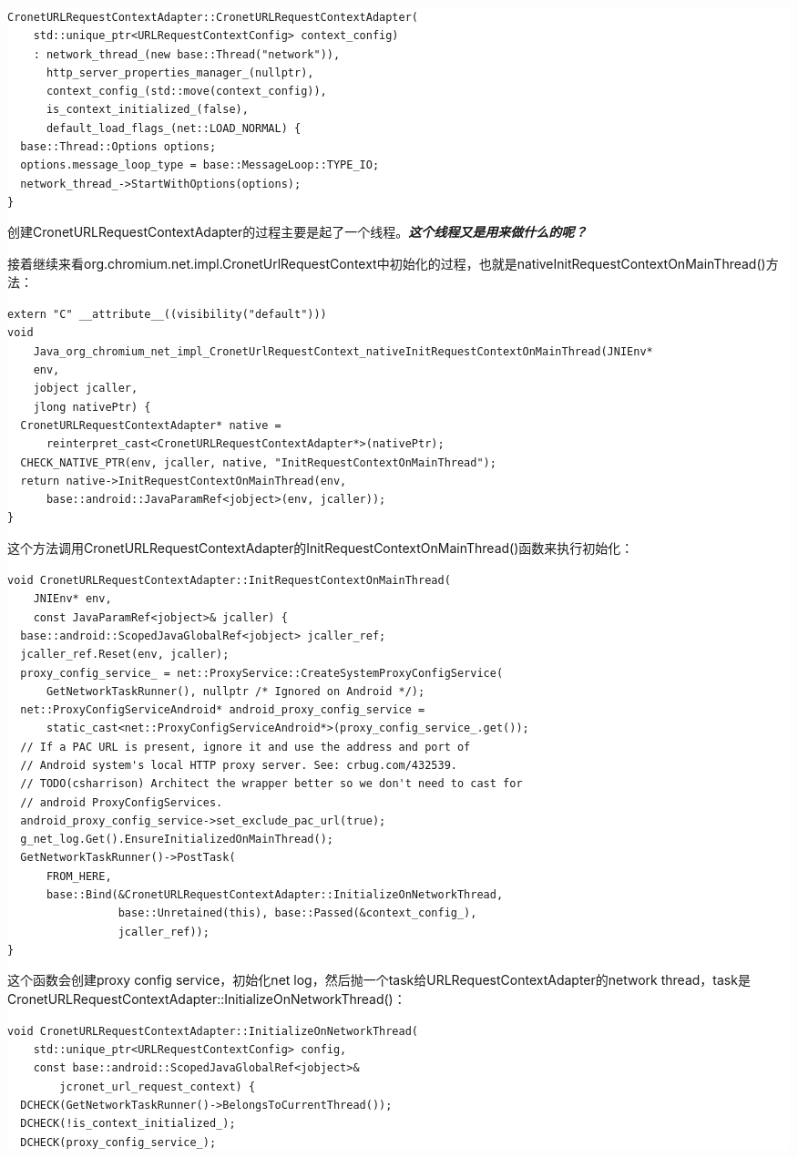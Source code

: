 ```
CronetURLRequestContextAdapter::CronetURLRequestContextAdapter(
    std::unique_ptr<URLRequestContextConfig> context_config)
    : network_thread_(new base::Thread("network")),
      http_server_properties_manager_(nullptr),
      context_config_(std::move(context_config)),
      is_context_initialized_(false),
      default_load_flags_(net::LOAD_NORMAL) {
  base::Thread::Options options;
  options.message_loop_type = base::MessageLoop::TYPE_IO;
  network_thread_->StartWithOptions(options);
}
```
创建CronetURLRequestContextAdapter的过程主要是起了一个线程。***这个线程又是用来做什么的呢？***

接着继续来看org.chromium.net.impl.CronetUrlRequestContext中初始化的过程，也就是nativeInitRequestContextOnMainThread()方法：
```
extern "C" __attribute__((visibility("default")))
void
    Java_org_chromium_net_impl_CronetUrlRequestContext_nativeInitRequestContextOnMainThread(JNIEnv*
    env,
    jobject jcaller,
    jlong nativePtr) {
  CronetURLRequestContextAdapter* native =
      reinterpret_cast<CronetURLRequestContextAdapter*>(nativePtr);
  CHECK_NATIVE_PTR(env, jcaller, native, "InitRequestContextOnMainThread");
  return native->InitRequestContextOnMainThread(env,
      base::android::JavaParamRef<jobject>(env, jcaller));
}
```
这个方法调用CronetURLRequestContextAdapter的InitRequestContextOnMainThread()函数来执行初始化：
```
void CronetURLRequestContextAdapter::InitRequestContextOnMainThread(
    JNIEnv* env,
    const JavaParamRef<jobject>& jcaller) {
  base::android::ScopedJavaGlobalRef<jobject> jcaller_ref;
  jcaller_ref.Reset(env, jcaller);
  proxy_config_service_ = net::ProxyService::CreateSystemProxyConfigService(
      GetNetworkTaskRunner(), nullptr /* Ignored on Android */);
  net::ProxyConfigServiceAndroid* android_proxy_config_service =
      static_cast<net::ProxyConfigServiceAndroid*>(proxy_config_service_.get());
  // If a PAC URL is present, ignore it and use the address and port of
  // Android system's local HTTP proxy server. See: crbug.com/432539.
  // TODO(csharrison) Architect the wrapper better so we don't need to cast for
  // android ProxyConfigServices.
  android_proxy_config_service->set_exclude_pac_url(true);
  g_net_log.Get().EnsureInitializedOnMainThread();
  GetNetworkTaskRunner()->PostTask(
      FROM_HERE,
      base::Bind(&CronetURLRequestContextAdapter::InitializeOnNetworkThread,
                 base::Unretained(this), base::Passed(&context_config_),
                 jcaller_ref));
}
```
这个函数会创建proxy config service，初始化net log，然后抛一个task给URLRequestContextAdapter的network thread，task是CronetURLRequestContextAdapter::InitializeOnNetworkThread()：
```
void CronetURLRequestContextAdapter::InitializeOnNetworkThread(
    std::unique_ptr<URLRequestContextConfig> config,
    const base::android::ScopedJavaGlobalRef<jobject>&
        jcronet_url_request_context) {
  DCHECK(GetNetworkTaskRunner()->BelongsToCurrentThread());
  DCHECK(!is_context_initialized_);
  DCHECK(proxy_config_service_);
```